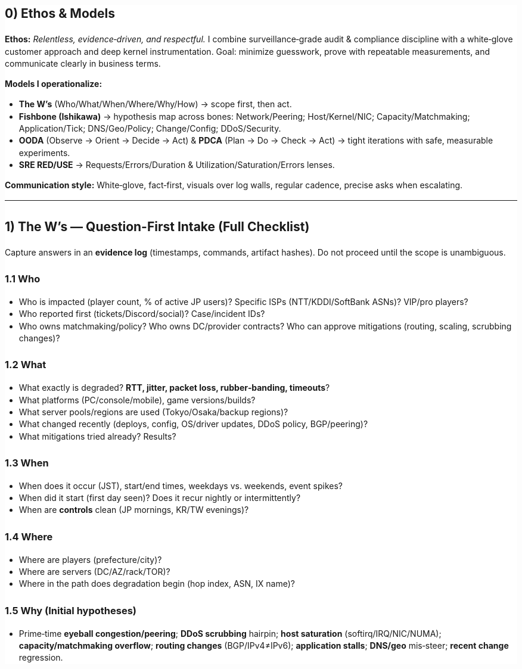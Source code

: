 
## 0) Ethos & Models
**Ethos:** _Relentless, evidence‑driven, and respectful._ I combine surveillance‑grade audit & compliance discipline with a white‑glove customer approach and deep kernel instrumentation. Goal: minimize guesswork, prove with repeatable measurements, and communicate clearly in business terms.

**Models I operationalize:**
- **The W’s** (Who/What/When/Where/Why/How) → scope first, then act.
- **Fishbone (Ishikawa)** → hypothesis map across bones: Network/Peering; Host/Kernel/NIC; Capacity/Matchmaking; Application/Tick; DNS/Geo/Policy; Change/Config; DDoS/Security.
- **OODA** (Observe → Orient → Decide → Act) & **PDCA** (Plan → Do → Check → Act) → tight iterations with safe, measurable experiments.
- **SRE RED/USE** → Requests/Errors/Duration & Utilization/Saturation/Errors lenses.

**Communication style:** White‑glove, fact‑first, visuals over log walls, regular cadence, precise asks when escalating.

---

## 1) The W’s — Question-First Intake (Full Checklist)
Capture answers in an **evidence log** (timestamps, commands, artifact hashes). Do not proceed until the scope is unambiguous.

### 1.1 Who
- Who is impacted (player count, % of active JP users)? Specific ISPs (NTT/KDDI/SoftBank ASNs)? VIP/pro players?
- Who reported first (tickets/Discord/social)? Case/incident IDs?
- Who owns matchmaking/policy? Who owns DC/provider contracts? Who can approve mitigations (routing, scaling, scrubbing changes)?

### 1.2 What
- What exactly is degraded? **RTT, jitter, packet loss, rubber‑banding, timeouts**?
- What platforms (PC/console/mobile), game versions/builds?
- What server pools/regions are used (Tokyo/Osaka/backup regions)?
- What changed recently (deploys, config, OS/driver updates, DDoS policy, BGP/peering)?
- What mitigations tried already? Results?

### 1.3 When
- When does it occur (JST), start/end times, weekdays vs. weekends, event spikes?
- When did it start (first day seen)? Does it recur nightly or intermittently?
- When are **controls** clean (JP mornings, KR/TW evenings)?

### 1.4 Where
- Where are players (prefecture/city)?
- Where are servers (DC/AZ/rack/TOR)?
- Where in the path does degradation begin (hop index, ASN, IX name)?

### 1.5 Why (Initial hypotheses)
- Prime‑time **eyeball congestion/peering**; **DDoS scrubbing** hairpin; **host saturation** (softirq/IRQ/NIC/NUMA); **capacity/matchmaking overflow**; **routing changes** (BGP/IPv4≠IPv6); **application stalls**; **DNS/geo** mis‑steer; **recent change** regression.
